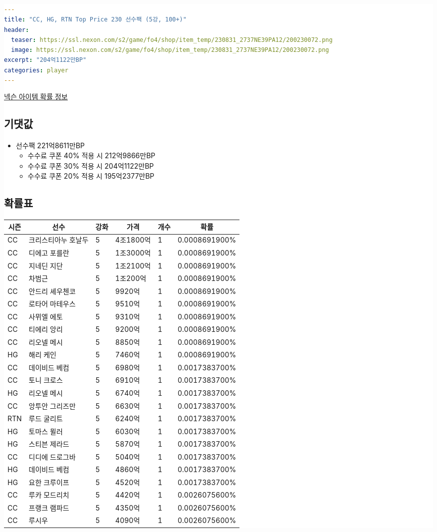 ```yaml
---
title: "CC, HG, RTN Top Price 230 선수팩 (5강, 100+)"
header:
  teaser: https://ssl.nexon.com/s2/game/fo4/shop/item_temp/230831_2737NE39PA12/200230072.png
  image: https://ssl.nexon.com/s2/game/fo4/shop/item_temp/230831_2737NE39PA12/200230072.png
excerpt: "204억1122만BP"
categories: player
---
```

[넥슨 아이템 확률 정보](http://iteminfo.nexon.com/probability/fo4?sn=7346)

## 기댓값
- 선수팩 221억8611만BP
  - 수수료 쿠폰 40% 적용 시 212억9866만BP
  - 수수료 쿠폰 30% 적용 시 204억1122만BP
  - 수수료 쿠폰 20% 적용 시 195억2377만BP


## 확률표

|시즌|선수|강화|가격|개수|확률|
|---|---|---|---|---|---|
|CC|크리스티아누 호날두|5|4조1800억|1|0.0008691900%|
|CC|디에고 포를란|5|1조3000억|1|0.0008691900%|
|CC|지네딘 지단|5|1조2100억|1|0.0008691900%|
|CC|차범근|5|1조200억|1|0.0008691900%|
|CC|안드리 셰우첸코|5|9920억|1|0.0008691900%|
|CC|로타어 마테우스|5|9510억|1|0.0008691900%|
|CC|사뮈엘 에토|5|9310억|1|0.0008691900%|
|CC|티에리 앙리|5|9200억|1|0.0008691900%|
|CC|리오넬 메시|5|8850억|1|0.0008691900%|
|HG|해리 케인|5|7460억|1|0.0008691900%|
|CC|데이비드 베컴|5|6980억|1|0.0017383700%|
|CC|토니 크로스|5|6910억|1|0.0017383700%|
|HG|리오넬 메시|5|6740억|1|0.0017383700%|
|CC|앙투안 그리즈만|5|6630억|1|0.0017383700%|
|RTN|루드 굴리트|5|6240억|1|0.0017383700%|
|HG|토마스 뮐러|5|6030억|1|0.0017383700%|
|HG|스티븐 제라드|5|5870억|1|0.0017383700%|
|CC|디디에 드로그바|5|5040억|1|0.0017383700%|
|HG|데이비드 베컴|5|4860억|1|0.0017383700%|
|HG|요한 크루이프|5|4520억|1|0.0017383700%|
|CC|루카 모드리치|5|4420억|1|0.0026075600%|
|CC|프랭크 램파드|5|4350억|1|0.0026075600%|
|CC|루시우|5|4090억|1|0.0026075600%|